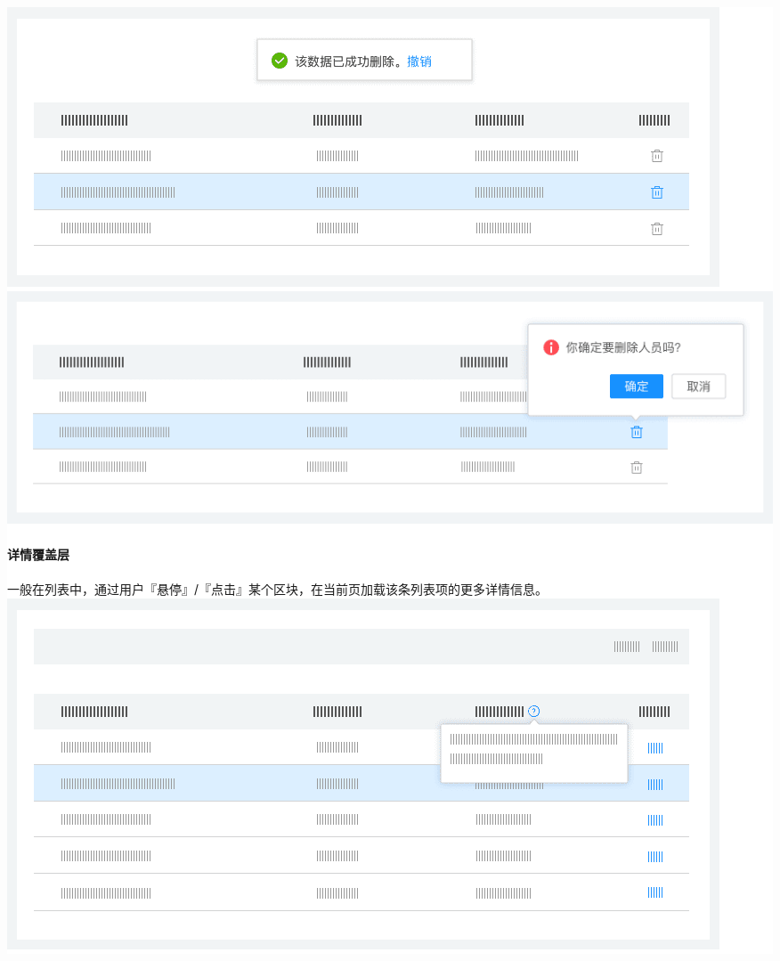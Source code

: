 <img class="demo-img" src="../../assets/images/principle/足不出户-覆盖层1.png" alt="足不出户-覆盖层1" />  
<img class="demo-img" src="../../assets/images/principle/足不出户-覆盖层2.png" alt="足不出户-覆盖层2" />  

#### 详情覆盖层
一般在列表中，通过用户『悬停』/『点击』某个区块，在当前页加载该条列表项的更多详情信息。  
<img class="demo-img" src="../../assets/images/principle/足不出户-详情覆盖层.png" alt="足不出户-详情覆盖层" />  

